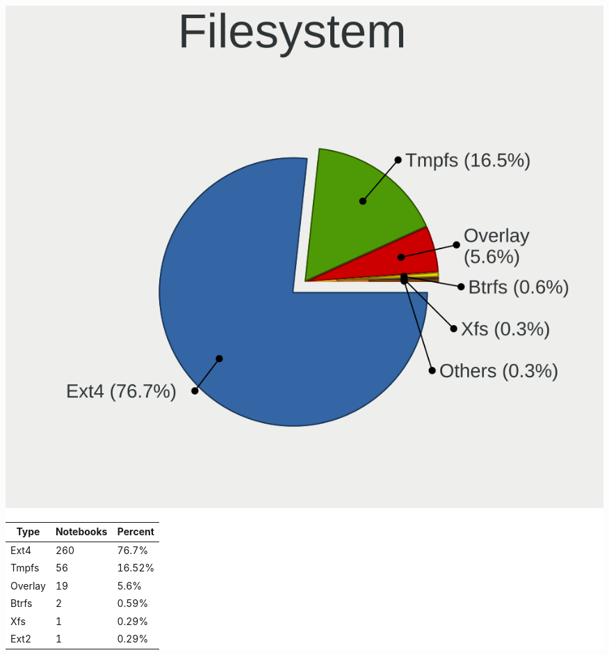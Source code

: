 ![Filesystem](./images/pie_chart/os_filesystem.svg)


| Type    | Notebooks | Percent |
|---------|-----------|---------|
| Ext4    | 260       | 76.7%   |
| Tmpfs   | 56        | 16.52%  |
| Overlay | 19        | 5.6%    |
| Btrfs   | 2         | 0.59%   |
| Xfs     | 1         | 0.29%   |
| Ext2    | 1         | 0.29%   |
